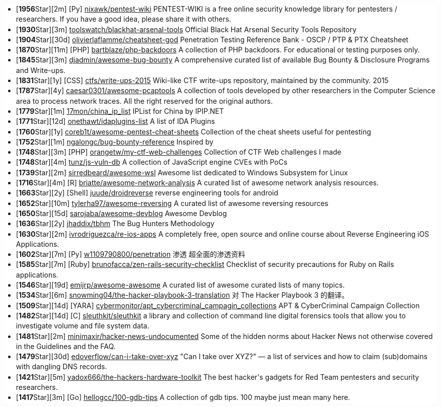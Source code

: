 - [**1956**Star][2m] [Py] [nixawk/pentest-wiki](https://github.com/nixawk/pentest-wiki) PENTEST-WIKI is a free online security knowledge library for pentesters / researchers. If you have a good idea, please share it with others.
- [**1930**Star][3m] [toolswatch/blackhat-arsenal-tools](https://github.com/toolswatch/blackhat-arsenal-tools) Official Black Hat Arsenal Security Tools Repository
- [**1904**Star][30d] [olivierlaflamme/cheatsheet-god](https://github.com/olivierlaflamme/cheatsheet-god) Penetration Testing Reference Bank - OSCP / PTP & PTX Cheatsheet
- [**1870**Star][11m] [PHP] [bartblaze/php-backdoors](https://github.com/bartblaze/php-backdoors) A collection of PHP backdoors. For educational or testing purposes only.
- [**1845**Star][3m] [djadmin/awesome-bug-bounty](https://github.com/djadmin/awesome-bug-bounty) A comprehensive curated list of available Bug Bounty & Disclosure Programs and Write-ups.
- [**1831**Star][1y] [CSS] [ctfs/write-ups-2015](https://github.com/ctfs/write-ups-2015) Wiki-like CTF write-ups repository, maintained by the community. 2015
- [**1787**Star][4y] [caesar0301/awesome-pcaptools](https://github.com/caesar0301/awesome-pcaptools) A collection of tools developed by other researchers in the Computer Science area to process network traces. All the right reserved for the original authors.
- [**1779**Star][1m] [17mon/china_ip_list](https://github.com/17mon/china_ip_list) IPList for China by IPIP.NET
- [**1771**Star][12d] [onethawt/idaplugins-list](https://github.com/onethawt/idaplugins-list) A list of IDA Plugins
- [**1760**Star][1y] [coreb1t/awesome-pentest-cheat-sheets](https://github.com/coreb1t/awesome-pentest-cheat-sheets) Collection of the cheat sheets useful for pentesting
- [**1752**Star][1m] [ngalongc/bug-bounty-reference](https://github.com/ngalongc/bug-bounty-reference) Inspired by
- [**1748**Star][3m] [PHP] [orangetw/my-ctf-web-challenges](https://github.com/orangetw/my-ctf-web-challenges) Collection of CTF Web challenges I made
- [**1748**Star][4m] [tunz/js-vuln-db](https://github.com/tunz/js-vuln-db) A collection of JavaScript engine CVEs with PoCs
- [**1739**Star][2m] [sirredbeard/awesome-wsl](https://github.com/sirredbeard/awesome-wsl) Awesome list dedicated to Windows Subsystem for Linux
- [**1716**Star][4m] [R] [briatte/awesome-network-analysis](https://github.com/briatte/awesome-network-analysis) A curated list of awesome network analysis resources.
- [**1663**Star][2y] [Shell] [juude/droidreverse](https://github.com/juude/droidreverse) reverse engineering tools for android
- [**1652**Star][10m] [tylerha97/awesome-reversing](https://github.com/tylerha97/awesome-reversing) A curated list of awesome reversing resources
- [**1650**Star][15d] [sarojaba/awesome-devblog](https://github.com/sarojaba/awesome-devblog) Awesome Devblog
- [**1636**Star][2y] [jhaddix/tbhm](https://github.com/jhaddix/tbhm) The Bug Hunters Methodology
- [**1630**Star][2m] [ivrodriguezca/re-ios-apps](https://github.com/ivrodriguezca/re-ios-apps) A completely free, open source and online course about Reverse Engineering iOS Applications.
- [**1602**Star][7m] [Py] [w1109790800/penetration](https://github.com/w1109790800/penetration) 渗透 超全面的渗透资料
- [**1585**Star][7m] [Ruby] [brunofacca/zen-rails-security-checklist](https://github.com/brunofacca/zen-rails-security-checklist) Checklist of security precautions for Ruby on Rails applications.
- [**1546**Star][19d] [emijrp/awesome-awesome](https://github.com/emijrp/awesome-awesome) A curated list of awesome curated lists of many topics.
- [**1534**Star][6m] [snowming04/the-hacker-playbook-3-translation](https://github.com/snowming04/the-hacker-playbook-3-translation) 对 The Hacker Playbook 3 的翻译。
- [**1509**Star][14d] [YARA] [cybermonitor/apt_cybercriminal_campagin_collections](https://github.com/cybermonitor/apt_cybercriminal_campagin_collections) APT & CyberCriminal Campaign Collection
- [**1482**Star][14d] [C] [sleuthkit/sleuthkit](https://github.com/sleuthkit/sleuthkit)  a library and collection of command line digital forensics tools that allow you to investigate volume and file system data.
- [**1481**Star][2m] [minimaxir/hacker-news-undocumented](https://github.com/minimaxir/hacker-news-undocumented) Some of the hidden norms about Hacker News not otherwise covered in the Guidelines and the FAQ.
- [**1479**Star][30d] [edoverflow/can-i-take-over-xyz](https://github.com/edoverflow/can-i-take-over-xyz) "Can I take over XYZ?" — a list of services and how to claim (sub)domains with dangling DNS records.
- [**1421**Star][5m] [yadox666/the-hackers-hardware-toolkit](https://github.com/yadox666/the-hackers-hardware-toolkit) The best hacker's gadgets for Red Team pentesters and security researchers.
- [**1417**Star][3m] [Go] [hellogcc/100-gdb-tips](https://github.com/hellogcc/100-gdb-tips) A collection of gdb tips. 100 maybe just mean many here.